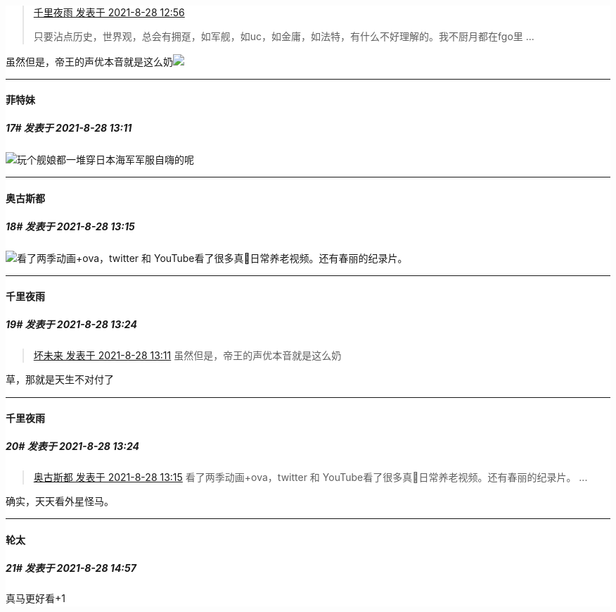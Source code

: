 
<blockquote><a href="httphttps://bbs.saraba1st.com/2b/forum.php?mod=redirect&amp;goto=findpost&amp;pid=52534864&amp;ptid=2023173" target="_blank">千里夜雨 发表于 2021-8-28 12:56</a>

只要沾点历史，世界观，总会有拥趸，如军舰，如uc，如金庸，如法特，有什么不好理解的。我不厨月都在fgo里 ...</blockquote>
虽然但是，帝王的声优本音就是这么奶<img src="https://static.saraba1st.com/image/smiley/face2017/065.png" referrerpolicy="no-referrer">


*****

####  菲特妹  
##### 17#       发表于 2021-8-28 13:11


<img src="https://static.saraba1st.com/image/smiley/face2017/065.png" referrerpolicy="no-referrer">玩个舰娘都一堆穿日本海军军服自嗨的呢


*****

####  奥古斯都  
##### 18#       发表于 2021-8-28 13:15


<img src="https://static.saraba1st.com/image/smiley/face2017/067.png" referrerpolicy="no-referrer">看了两季动画+ova，twitter 和 YouTube看了很多真🐎日常养老视频。还有春丽的纪录片。


*****

####  千里夜雨  
##### 19#       发表于 2021-8-28 13:24


<blockquote><a href="httphttps://bbs.saraba1st.com/2b/forum.php?mod=redirect&amp;goto=findpost&amp;pid=52535002&amp;ptid=2023173" target="_blank">坏未来 发表于 2021-8-28 13:11</a>
虽然但是，帝王的声优本音就是这么奶</blockquote>
草，那就是天生不对付了


*****

####  千里夜雨  
##### 20#       发表于 2021-8-28 13:24


<blockquote><a href="httphttps://bbs.saraba1st.com/2b/forum.php?mod=redirect&amp;goto=findpost&amp;pid=52535028&amp;ptid=2023173" target="_blank">奥古斯都 发表于 2021-8-28 13:15</a>
看了两季动画+ova，twitter 和 YouTube看了很多真🐎日常养老视频。还有春丽的纪录片。 ...</blockquote>
确实，天天看外星怪马。


*****

####  轮太  
##### 21#       发表于 2021-8-28 14:57


真马更好看+1
